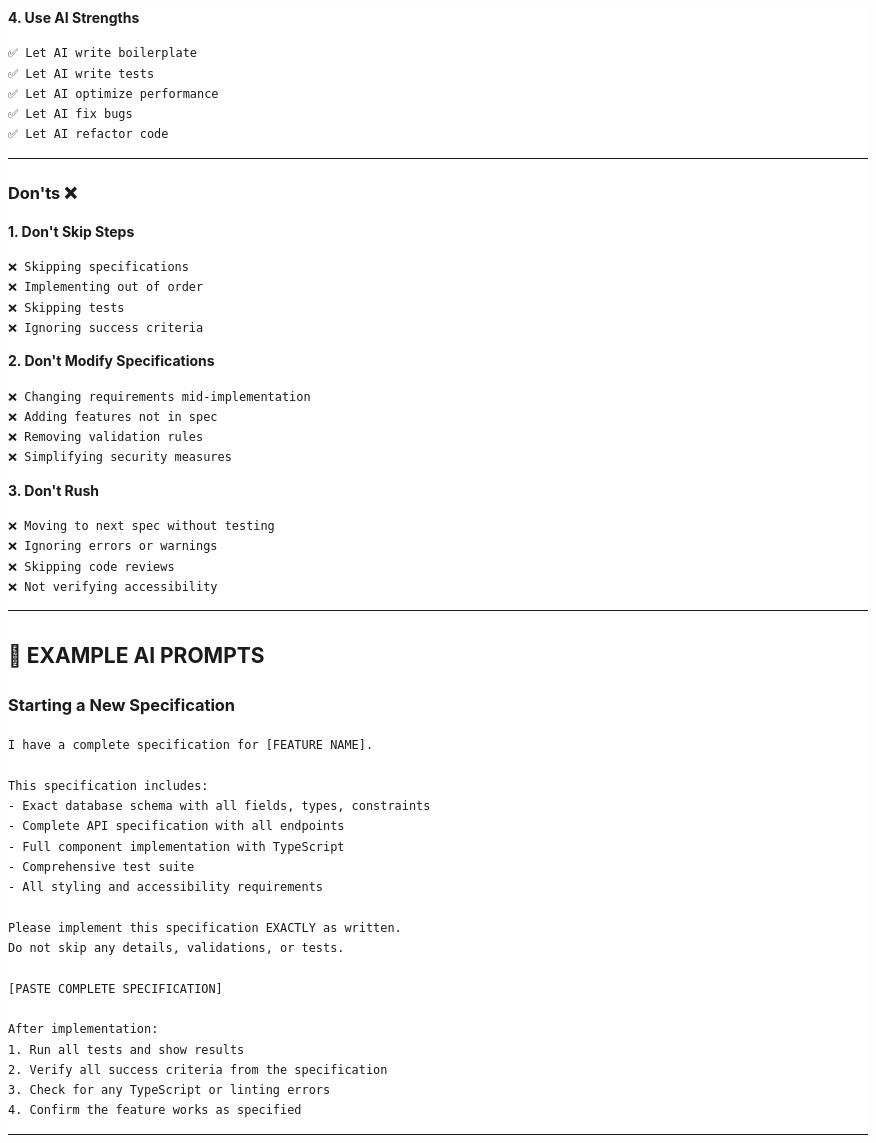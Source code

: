 **4. Use AI Strengths**
```bash
✅ Let AI write boilerplate
✅ Let AI write tests
✅ Let AI optimize performance
✅ Let AI fix bugs
✅ Let AI refactor code
```

---

### Don'ts ❌

**1. Don't Skip Steps**
```bash
❌ Skipping specifications
❌ Implementing out of order
❌ Skipping tests
❌ Ignoring success criteria
```

**2. Don't Modify Specifications**
```bash
❌ Changing requirements mid-implementation
❌ Adding features not in spec
❌ Removing validation rules
❌ Simplifying security measures
```

**3. Don't Rush**
```bash
❌ Moving to next spec without testing
❌ Ignoring errors or warnings
❌ Skipping code reviews
❌ Not verifying accessibility
```

---

## 🎯 EXAMPLE AI PROMPTS

### Starting a New Specification

```
I have a complete specification for [FEATURE NAME].

This specification includes:
- Exact database schema with all fields, types, constraints
- Complete API specification with all endpoints
- Full component implementation with TypeScript
- Comprehensive test suite
- All styling and accessibility requirements

Please implement this specification EXACTLY as written.
Do not skip any details, validations, or tests.

[PASTE COMPLETE SPECIFICATION]

After implementation:
1. Run all tests and show results
2. Verify all success criteria from the specification
3. Check for any TypeScript or linting errors
4. Confirm the feature works as specified
```

---